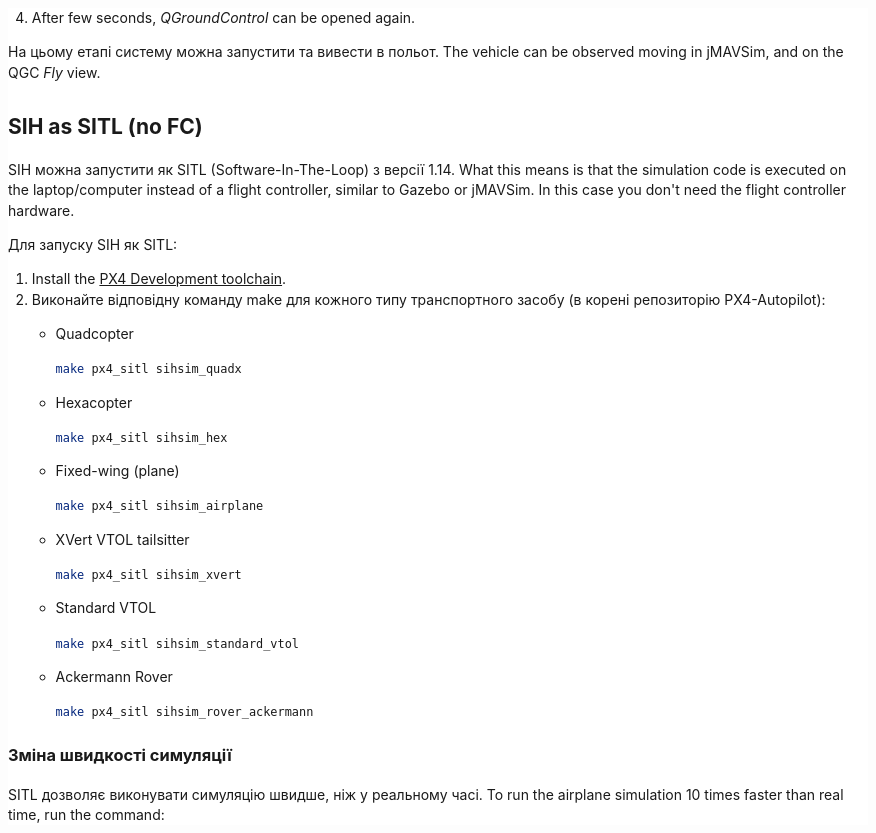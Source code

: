 4. After few seconds, _QGroundControl_ can be opened again.

На цьому етапі систему можна запустити та вивести в польот.
The vehicle can be observed moving in jMAVSim, and on the QGC _Fly_ view.

## SIH as SITL (no FC)

SIH можна запустити як SITL (Software-In-The-Loop) з версії 1.14.
What this means is that the simulation code is executed on the laptop/computer instead of a flight controller, similar to Gazebo or jMAVSim.
In this case you don't need the flight controller hardware.

Для запуску SIH як SITL:

1. Install the [PX4 Development toolchain](../dev_setup/dev_env.md).
2. Виконайте відповідну команду make для кожного типу транспортного засобу (в корені репозиторію PX4-Autopilot):
   - Quadcopter

     ```sh
     make px4_sitl sihsim_quadx
     ```

   - Hexacopter

     ```sh
     make px4_sitl sihsim_hex
     ```

   - Fixed-wing (plane)

     ```sh
     make px4_sitl sihsim_airplane
     ```

   - XVert VTOL tailsitter

     ```sh
     make px4_sitl sihsim_xvert
     ```

   - Standard VTOL

     ```sh
     make px4_sitl sihsim_standard_vtol
     ```

   - Ackermann Rover

     ```sh
     make px4_sitl sihsim_rover_ackermann
     ```

### Зміна швидкості симуляції

SITL дозволяє виконувати симуляцію швидше, ніж у реальному часі.
To run the airplane simulation 10 times faster than real time, run the command:
